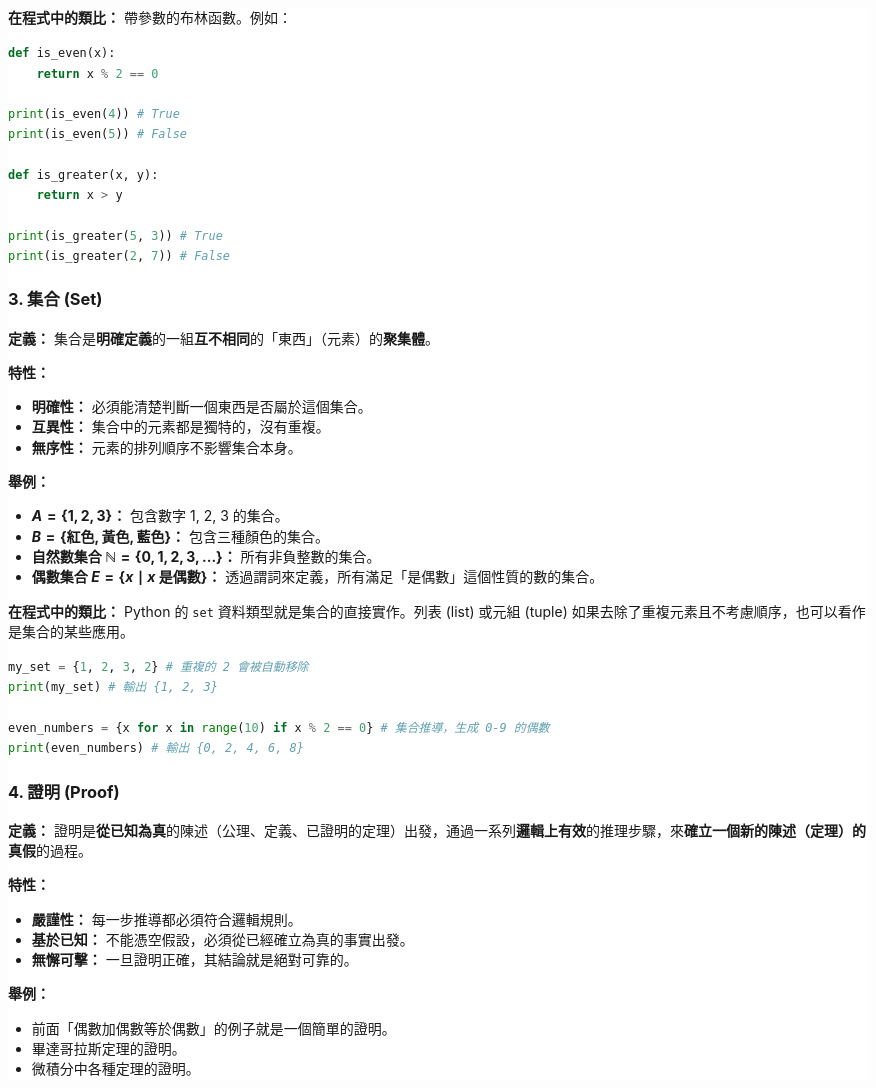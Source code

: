 **在程式中的類比：** 帶參數的布林函數。例如：
```python
def is_even(x):
    return x % 2 == 0

print(is_even(4)) # True
print(is_even(5)) # False

def is_greater(x, y):
    return x > y

print(is_greater(5, 3)) # True
print(is_greater(2, 7)) # False
```

### 3. 集合 (Set)

**定義：** 集合是**明確定義**的一組**互不相同**的「東西」（元素）的**聚集體**。

**特性：**

*   **明確性：** 必須能清楚判斷一個東西是否屬於這個集合。
*   **互異性：** 集合中的元素都是獨特的，沒有重複。
*   **無序性：** 元素的排列順序不影響集合本身。

**舉例：**

*   **$A = \{1, 2, 3\}$：** 包含數字 1, 2, 3 的集合。
*   **$B = \{\text{紅色}, \text{黃色}, \text{藍色}\}$：** 包含三種顏色的集合。
*   **自然數集合 $\mathbb{N} = \{0, 1, 2, 3, ...\}$：** 所有非負整數的集合。
*   **偶數集合 $E = \{x \mid x \text{ 是偶數}\}$：** 透過謂詞來定義，所有滿足「是偶數」這個性質的數的集合。

**在程式中的類比：** Python 的 `set` 資料類型就是集合的直接實作。列表 (list) 或元組 (tuple) 如果去除了重複元素且不考慮順序，也可以看作是集合的某些應用。

```python
my_set = {1, 2, 3, 2} # 重複的 2 會被自動移除
print(my_set) # 輸出 {1, 2, 3}

even_numbers = {x for x in range(10) if x % 2 == 0} # 集合推導，生成 0-9 的偶數
print(even_numbers) # 輸出 {0, 2, 4, 6, 8}
```

### 4. 證明 (Proof)

**定義：** 證明是**從已知為真**的陳述（公理、定義、已證明的定理）出發，通過一系列**邏輯上有效**的推理步驟，來**確立一個新的陳述（定理）的真假**的過程。

**特性：**

*   **嚴謹性：** 每一步推導都必須符合邏輯規則。
*   **基於已知：** 不能憑空假設，必須從已經確立為真的事實出發。
*   **無懈可擊：** 一旦證明正確，其結論就是絕對可靠的。

**舉例：**

*   前面「偶數加偶數等於偶數」的例子就是一個簡單的證明。
*   畢達哥拉斯定理的證明。
*   微積分中各種定理的證明。
